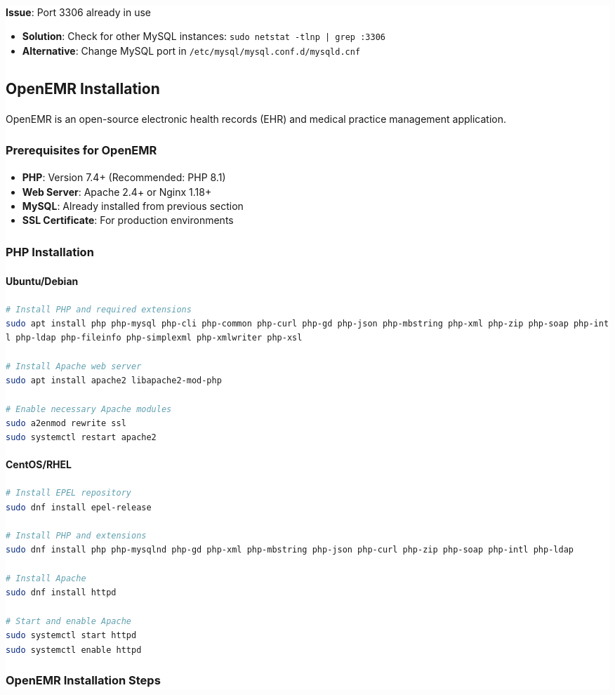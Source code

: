 **Issue**: Port 3306 already in use
- **Solution**: Check for other MySQL instances: `sudo netstat -tlnp | grep :3306`
- **Alternative**: Change MySQL port in `/etc/mysql/mysql.conf.d/mysqld.cnf`

## OpenEMR Installation

OpenEMR is an open-source electronic health records (EHR) and medical practice management application.

### Prerequisites for OpenEMR

- **PHP**: Version 7.4+ (Recommended: PHP 8.1)
- **Web Server**: Apache 2.4+ or Nginx 1.18+
- **MySQL**: Already installed from previous section
- **SSL Certificate**: For production environments

### PHP Installation

#### Ubuntu/Debian

```bash
# Install PHP and required extensions
sudo apt install php php-mysql php-cli php-common php-curl php-gd php-json php-mbstring php-xml php-zip php-soap php-intl php-ldap php-fileinfo php-simplexml php-xmlwriter php-xsl

# Install Apache web server
sudo apt install apache2 libapache2-mod-php

# Enable necessary Apache modules
sudo a2enmod rewrite ssl
sudo systemctl restart apache2
```

#### CentOS/RHEL

```bash
# Install EPEL repository
sudo dnf install epel-release

# Install PHP and extensions
sudo dnf install php php-mysqlnd php-gd php-xml php-mbstring php-json php-curl php-zip php-soap php-intl php-ldap

# Install Apache
sudo dnf install httpd

# Start and enable Apache
sudo systemctl start httpd
sudo systemctl enable httpd
```

### OpenEMR Installation Steps
